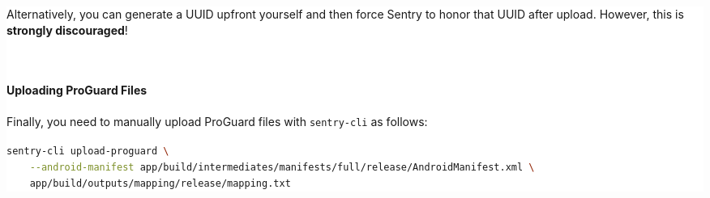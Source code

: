 Alternatively, you can generate a UUID upfront yourself and then force Sentry to honor that UUID after upload. However, this is **strongly discouraged**!

&nbsp;
#### Uploading ProGuard Files

Finally, you need to manually upload ProGuard files with `sentry-cli` as follows:

```bash
sentry-cli upload-proguard \
    --android-manifest app/build/intermediates/manifests/full/release/AndroidManifest.xml \
    app/build/outputs/mapping/release/mapping.txt
```
